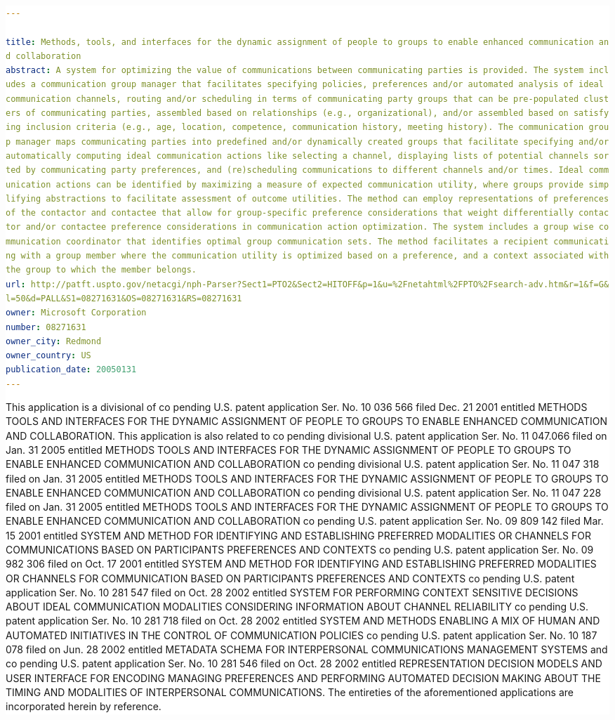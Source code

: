 ```yaml
---

title: Methods, tools, and interfaces for the dynamic assignment of people to groups to enable enhanced communication and collaboration
abstract: A system for optimizing the value of communications between communicating parties is provided. The system includes a communication group manager that facilitates specifying policies, preferences and/or automated analysis of ideal communication channels, routing and/or scheduling in terms of communicating party groups that can be pre-populated clusters of communicating parties, assembled based on relationships (e.g., organizational), and/or assembled based on satisfying inclusion criteria (e.g., age, location, competence, communication history, meeting history). The communication group manager maps communicating parties into predefined and/or dynamically created groups that facilitate specifying and/or automatically computing ideal communication actions like selecting a channel, displaying lists of potential channels sorted by communicating party preferences, and (re)scheduling communications to different channels and/or times. Ideal communication actions can be identified by maximizing a measure of expected communication utility, where groups provide simplifying abstractions to facilitate assessment of outcome utilities. The method can employ representations of preferences of the contactor and contactee that allow for group-specific preference considerations that weight differentially contactor and/or contactee preference considerations in communication action optimization. The system includes a group wise communication coordinator that identifies optimal group communication sets. The method facilitates a recipient communicating with a group member where the communication utility is optimized based on a preference, and a context associated with the group to which the member belongs.
url: http://patft.uspto.gov/netacgi/nph-Parser?Sect1=PTO2&Sect2=HITOFF&p=1&u=%2Fnetahtml%2FPTO%2Fsearch-adv.htm&r=1&f=G&l=50&d=PALL&S1=08271631&OS=08271631&RS=08271631
owner: Microsoft Corporation
number: 08271631
owner_city: Redmond
owner_country: US
publication_date: 20050131
---
```

This application is a divisional of co pending U.S. patent application Ser. No. 10 036 566 filed Dec. 21 2001 entitled METHODS TOOLS AND INTERFACES FOR THE DYNAMIC ASSIGNMENT OF PEOPLE TO GROUPS TO ENABLE ENHANCED COMMUNICATION AND COLLABORATION. This application is also related to co pending divisional U.S. patent application Ser. No. 11 047.066 filed on Jan. 31 2005 entitled METHODS TOOLS AND INTERFACES FOR THE DYNAMIC ASSIGNMENT OF PEOPLE TO GROUPS TO ENABLE ENHANCED COMMUNICATION AND COLLABORATION co pending divisional U.S. patent application Ser. No. 11 047 318 filed on Jan. 31 2005 entitled METHODS TOOLS AND INTERFACES FOR THE DYNAMIC ASSIGNMENT OF PEOPLE TO GROUPS TO ENABLE ENHANCED COMMUNICATION AND COLLABORATION co pending divisional U.S. patent application Ser. No. 11 047 228 filed on Jan. 31 2005 entitled METHODS TOOLS AND INTERFACES FOR THE DYNAMIC ASSIGNMENT OF PEOPLE TO GROUPS TO ENABLE ENHANCED COMMUNICATION AND COLLABORATION co pending U.S. patent application Ser. No. 09 809 142 filed Mar. 15 2001 entitled SYSTEM AND METHOD FOR IDENTIFYING AND ESTABLISHING PREFERRED MODALITIES OR CHANNELS FOR COMMUNICATIONS BASED ON PARTICIPANTS PREFERENCES AND CONTEXTS co pending U.S. patent application Ser. No. 09 982 306 filed on Oct. 17 2001 entitled SYSTEM AND METHOD FOR IDENTIFYING AND ESTABLISHING PREFERRED MODALITIES OR CHANNELS FOR COMMUNICATION BASED ON PARTICIPANTS PREFERENCES AND CONTEXTS co pending U.S. patent application Ser. No. 10 281 547 filed on Oct. 28 2002 entitled SYSTEM FOR PERFORMING CONTEXT SENSITIVE DECISIONS ABOUT IDEAL COMMUNICATION MODALITIES CONSIDERING INFORMATION ABOUT CHANNEL RELIABILITY co pending U.S. patent application Ser. No. 10 281 718 filed on Oct. 28 2002 entitled SYSTEM AND METHODS ENABLING A MIX OF HUMAN AND AUTOMATED INITIATIVES IN THE CONTROL OF COMMUNICATION POLICIES co pending U.S. patent application Ser. No. 10 187 078 filed on Jun. 28 2002 entitled METADATA SCHEMA FOR INTERPERSONAL COMMUNICATIONS MANAGEMENT SYSTEMS and co pending U.S. patent application Ser. No. 10 281 546 filed on Oct. 28 2002 entitled REPRESENTATION DECISION MODELS AND USER INTERFACE FOR ENCODING MANAGING PREFERENCES AND PERFORMING AUTOMATED DECISION MAKING ABOUT THE TIMING AND MODALITIES OF INTERPERSONAL COMMUNICATIONS. The entireties of the aforementioned applications are incorporated herein by reference.
